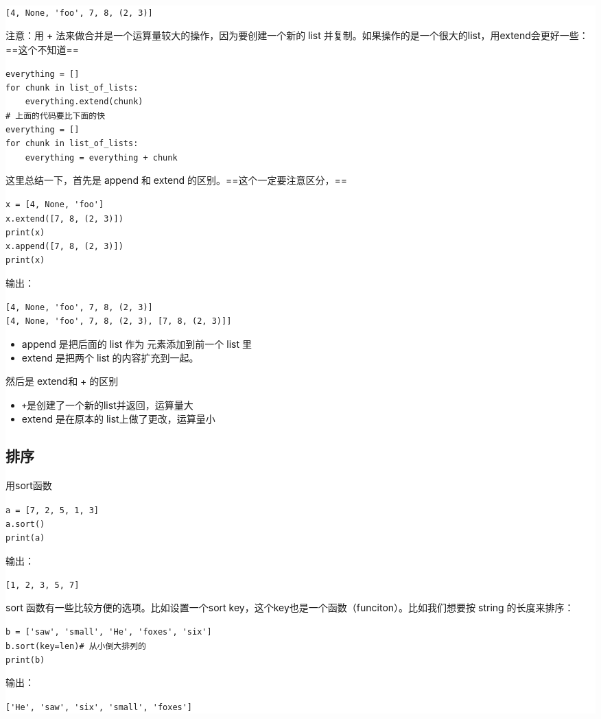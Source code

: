 ```
[4, None, 'foo', 7, 8, (2, 3)]
```

注意：用 + 法来做合并是一个运算量较大的操作，因为要创建一个新的 list 并复制。如果操作的是一个很大的list，用extend会更好一些：==这个不知道==


```
everything = []
for chunk in list_of_lists:
    everything.extend(chunk)
# 上面的代码要比下面的快
everything = []
for chunk in list_of_lists:
    everything = everything + chunk
```

这里总结一下，首先是 append 和 extend 的区别。==这个一定要注意区分，==
```
x = [4, None, 'foo']
x.extend([7, 8, (2, 3)])
print(x)
x.append([7, 8, (2, 3)])
print(x)
```
输出：
```
[4, None, 'foo', 7, 8, (2, 3)]
[4, None, 'foo', 7, 8, (2, 3), [7, 8, (2, 3)]]
```

- append 是把后面的 list 作为 元素添加到前一个 list 里
- extend 是把两个 list 的内容扩充到一起。

然后是 extend和 + 的区别

- `+`是创建了一个新的list并返回，运算量大
- extend 是在原本的 list上做了更改，运算量小

## 排序

用sort函数


```
a = [7, 2, 5, 1, 3]
a.sort()
print(a)
```
输出：
```
[1, 2, 3, 5, 7]
```

sort 函数有一些比较方便的选项。比如设置一个sort key，这个key也是一个函数（funciton）。比如我们想要按 string 的长度来排序：


```
b = ['saw', 'small', 'He', 'foxes', 'six']
b.sort(key=len)# 从小倒大排列的
print(b)
```
输出：
```
['He', 'saw', 'six', 'small', 'foxes']
```
